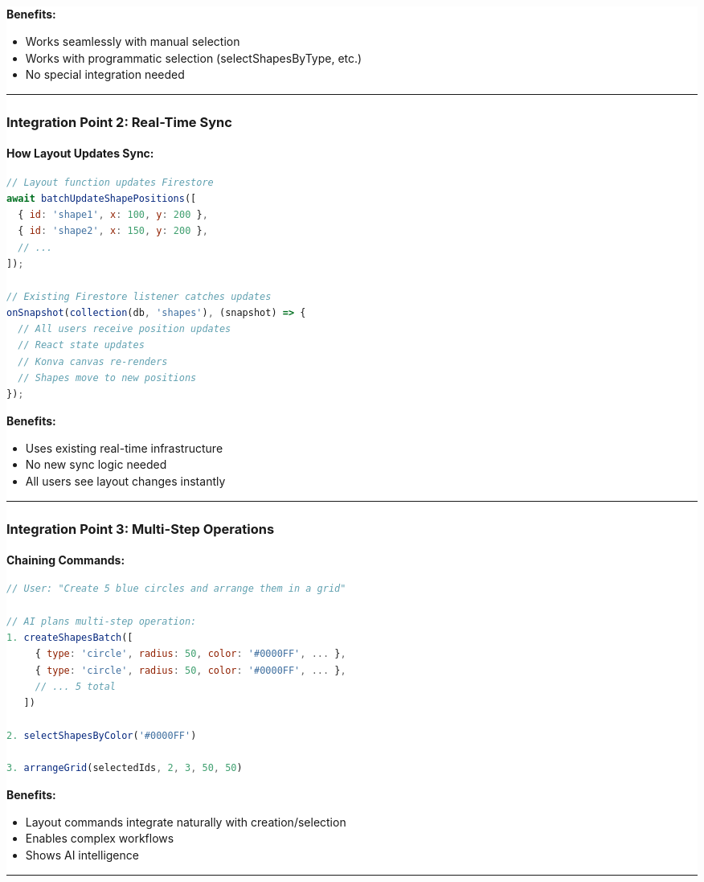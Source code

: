 **Benefits:**
- Works seamlessly with manual selection
- Works with programmatic selection (selectShapesByType, etc.)
- No special integration needed

---

### Integration Point 2: Real-Time Sync

**How Layout Updates Sync:**

```javascript
// Layout function updates Firestore
await batchUpdateShapePositions([
  { id: 'shape1', x: 100, y: 200 },
  { id: 'shape2', x: 150, y: 200 },
  // ...
]);

// Existing Firestore listener catches updates
onSnapshot(collection(db, 'shapes'), (snapshot) => {
  // All users receive position updates
  // React state updates
  // Konva canvas re-renders
  // Shapes move to new positions
});
```

**Benefits:**
- Uses existing real-time infrastructure
- No new sync logic needed
- All users see layout changes instantly

---

### Integration Point 3: Multi-Step Operations

**Chaining Commands:**

```javascript
// User: "Create 5 blue circles and arrange them in a grid"

// AI plans multi-step operation:
1. createShapesBatch([
     { type: 'circle', radius: 50, color: '#0000FF', ... },
     { type: 'circle', radius: 50, color: '#0000FF', ... },
     // ... 5 total
   ])
   
2. selectShapesByColor('#0000FF')
   
3. arrangeGrid(selectedIds, 2, 3, 50, 50)
```

**Benefits:**
- Layout commands integrate naturally with creation/selection
- Enables complex workflows
- Shows AI intelligence

---